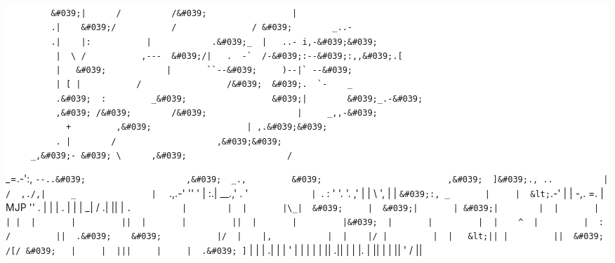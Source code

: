              &#039;|      /          /&#039;                 | 
             .|    &#039;/           /               / &#039;        _..- 
             .|    |:           |            .&#039;_  |   ..- i,-&#039;&#039; 
              |  \ /           ,---  &#039;/|   .  -`  /-&#039;:--&#039;:,,&#039;.[ 
              |   &#039;            |       ``--&#039;     )--|` --&#039; 
              | [ |           /                 /&#039;  &#039;.  `-    _ 
              .&#039;  :         _&#039;                 &#039;|        &#039;_.-&#039; 
              ,&#039; /&#039;        /&#039;                  |     _,,-&#039; 
                +         ,&#039;                   | ,.&#039;&#039; 
              . |        /                    ,&#039;&#039; 
         _,&#039;- &#039; \      ,&#039;                    / 
   _=.-&#039;:,       `--..&#039;                    ,&#039; 
   _.,         &#039;                         ,&#039; 
]&#039;., ..          |                      / 
             ,./,|     _               | 
 `      .,.-&#039;    &#039;&#039;    &#039; |           :.| 
 ___._,&#039;           .   &#039; `             | 
`.                  :    &#039;             &#039;. 
                    &#039;.  ,&#039;        |     | 
                     \ &#039;,         |     | 
                     `&#039;:, _       |     | 
                     &lt;`.-&#039;        |     | 
                    -,. =.              | 
   MJP             &#039;&#039;        . |        | 
                   |       .   |        | 
                   |          _|        / 
                  .|          ||       | 
                  `.          |        | 
                   |       |\_|  &#039;     | 
                  &#039;|       | &#039;|        | 
                   |       |         | | 
                   |       |         || 
                   |       |         || 
                   |       |         |&#039; 
                   |       |         | 
                   |    ^  |         | 
                   :      /         || 
                  .&#039;    &#039;           |/ 
                  |    |,           | 
                  |    |/ |         | 
                  |   &lt;|| |         || 
                  &#039;   /[/ &#039;   |     | 
                      |||     |     | 
                     .&#039; ]`          | 
                  |  |  .|    |     | 
                  &#039;  |   |          | 
                 |  |   ||        .|| 
                 |  |    |.     | || 
                 | |     ||   &#039; / || 